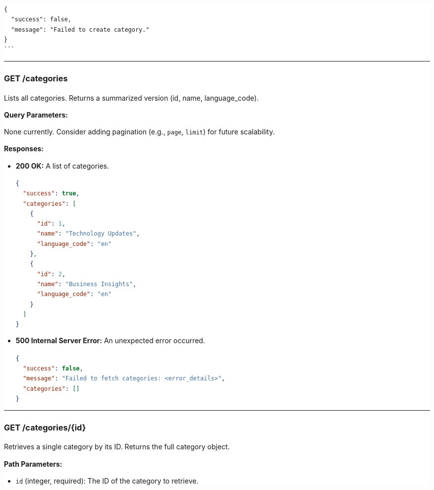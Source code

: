    {
      "success": false,
      "message": "Failed to create category."
    }
    ```

---

### GET /categories

Lists all categories. Returns a summarized version (id, name, language_code).

**Query Parameters:**

None currently. Consider adding pagination (e.g., `page`, `limit`) for future scalability.

**Responses:**

*   **200 OK:** A list of categories.
    ```json
    {
      "success": true,
      "categories": [
        {
          "id": 1,
          "name": "Technology Updates",
          "language_code": "en"
        },
        {
          "id": 2,
          "name": "Business Insights",
          "language_code": "en"
        }
      ]
    }
    ```
*   **500 Internal Server Error:** An unexpected error occurred.
    ```json
    {
      "success": false,
      "message": "Failed to fetch categories: <error_details>",
      "categories": []
    }
    ```

---

### GET /categories/{id}

Retrieves a single category by its ID. Returns the full category object.

**Path Parameters:**

*   `id` (integer, required): The ID of the category to retrieve.
